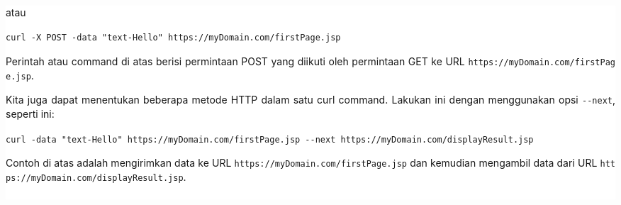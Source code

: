 <p align="justify">
atau<br>

```
curl -X POST -data "text-Hello" https://myDomain.com/firstPage.jsp
```

<p align="justify">
Perintah atau command di atas berisi permintaan POST yang diikuti oleh permintaan GET ke URL <code>https://myDomain.com/firstPage.jsp</code>.<br>

<p align="justify">
Kita juga dapat menentukan beberapa metode HTTP dalam satu curl command. Lakukan ini dengan menggunakan opsi <code>--next</code>, seperti ini:<br>

```
curl -data "text-Hello" https://myDomain.com/firstPage.jsp --next https://myDomain.com/displayResult.jsp
```

<p align="justify">
Contoh di atas adalah mengirimkan data ke URL <code>https://myDomain.com/firstPage.jsp</code> dan kemudian mengambil data dari URL <code>https://myDomain.com/displayResult.jsp</code>.<br><br>
